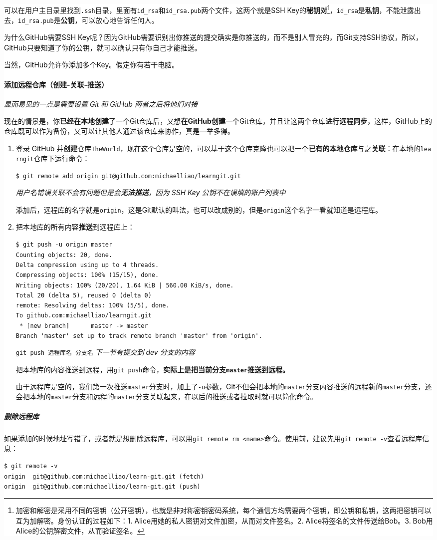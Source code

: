 可以在用户主目录里找到`.ssh`目录，里面有`id_rsa`和`id_rsa.pub`两个文件，这两个就是SSH Key的**秘钥对**[^SSH]，`id_rsa`是**私钥**，不能泄露出去，`id_rsa.pub`是**公钥**，可以放心地告诉任何人。

为什么GitHub需要SSH Key呢？因为GitHub需要识别出你推送的提交确实是你推送的，而不是别人冒充的，而Git支持SSH协议，所以，GitHub只要知道了你的公钥，就可以确认只有你自己才能推送。

当然，GitHub允许你添加多个Key。假定你有若干电脑。



####  添加远程仓库（创建-关联-推送）

*显而易见的一点是需要设置 Git 和 GitHub 两者之后将他们对接*



现在的情景是，你**已经在本地创建**了一个Git仓库后，又想**在GitHub创建**一个Git仓库，并且让这两个仓库**进行远程同步**，这样，GitHub上的仓库既可以作为备份，又可以让其他人通过该仓库来协作，真是一举多得。



1. 登录 GitHub 并**创建**仓库`TheWorld`，现在这个仓库是空的，可以基于这个仓库克隆也可以把一个**已有的本地仓库**与之**关联**：在本地的`learngit`仓库下运行命令：

   ```shell
   $ git remote add origin git@github.com:michaelliao/learngit.git
   ```

   *用户名错误关联不会有问题但是会**无法推送**，因为 SSH Key 公钥不在误填的账户列表中*

   添加后，远程库的名字就是`origin`，这是Git默认的叫法，也可以改成别的，但是`origin`这个名字一看就知道是远程库。

2. 把本地库的所有内容**推送**到远程库上：

   ```shell
   $ git push -u origin master
   Counting objects: 20, done.
   Delta compression using up to 4 threads.
   Compressing objects: 100% (15/15), done.
   Writing objects: 100% (20/20), 1.64 KiB | 560.00 KiB/s, done.
   Total 20 (delta 5), reused 0 (delta 0)
   remote: Resolving deltas: 100% (5/5), done.
   To github.com:michaelliao/learngit.git
    * [new branch]      master -> master
   Branch 'master' set up to track remote branch 'master' from 'origin'.
   ```

   `git push 远程库名 分支名`	*下一节有提交到 dev 分支的内容*

   把本地库的内容推送到远程，用`git push`命令，**实际上是把当前分支`master`推送到远程。**

   由于远程库是空的，我们第一次推送`master`分支时，加上了`-u`参数，Git不但会把本地的`master`分支内容推送的远程新的`master`分支，还会把本地的`master`分支和远程的`master`分支关联起来，在以后的推送或者拉取时就可以简化命令。



##### 删除远程库

如果添加的时候地址写错了，或者就是想删除远程库，可以用`git remote rm <name>`命令。使用前，建议先用`git remote -v`查看远程库信息：

```
$ git remote -v
origin  git@github.com:michaelliao/learn-git.git (fetch)
origin  git@github.com:michaelliao/learn-git.git (push)
```


[^分支和分支指针]:  2021/5/20
[^commit语法]: 2021/5/20待补充
[^SSH]: 加密和解密是采用不同的密钥（公开密钥），也就是非对称密钥密码系统，每个通信方均需要两个密钥，即公钥和私钥，这两把密钥可以互为加解密。身份认证的过程如下：1. Alice用她的私人密钥对文件加密，从而对文件签名。2. Alice将签名的文件传送给Bob。3. Bob用Alice的公钥解密文件，从而验证签名。
[^分支和分支指针]:  2021/5/20
[^commit语法]: 2021/5/20待补充